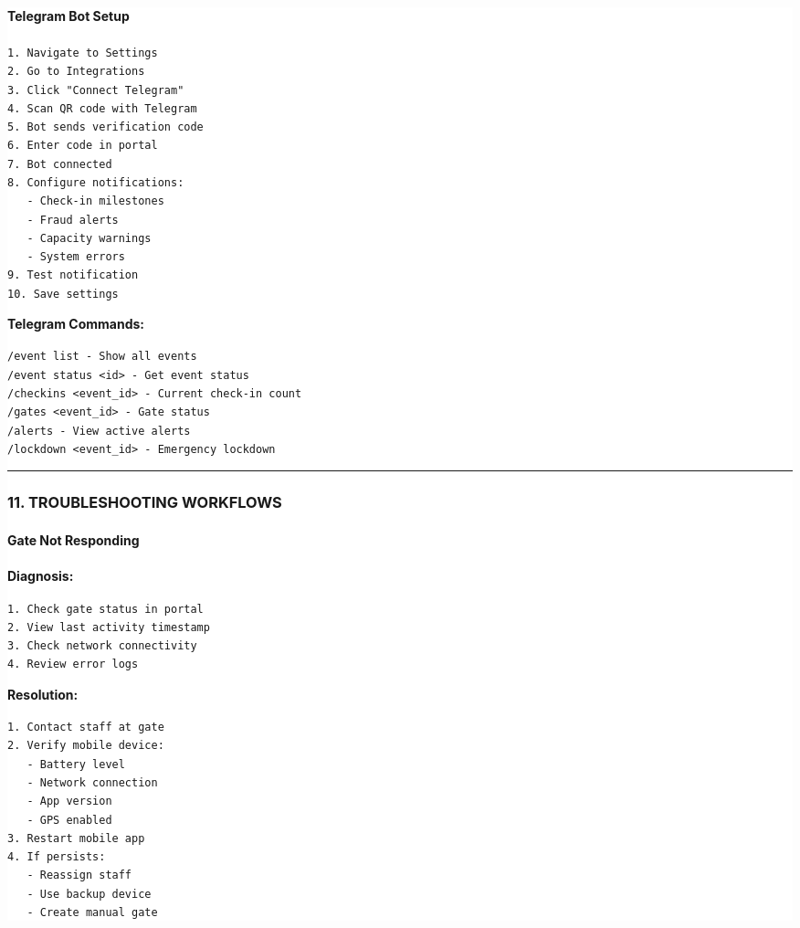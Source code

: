 #### Telegram Bot Setup

```
1. Navigate to Settings
2. Go to Integrations
3. Click "Connect Telegram"
4. Scan QR code with Telegram
5. Bot sends verification code
6. Enter code in portal
7. Bot connected
8. Configure notifications:
   - Check-in milestones
   - Fraud alerts
   - Capacity warnings
   - System errors
9. Test notification
10. Save settings
```

**Telegram Commands:**
```
/event list - Show all events
/event status <id> - Get event status
/checkins <event_id> - Current check-in count
/gates <event_id> - Gate status
/alerts - View active alerts
/lockdown <event_id> - Emergency lockdown
```

---

### 11. TROUBLESHOOTING WORKFLOWS

#### Gate Not Responding

**Diagnosis:**
```
1. Check gate status in portal
2. View last activity timestamp
3. Check network connectivity
4. Review error logs
```

**Resolution:**
```
1. Contact staff at gate
2. Verify mobile device:
   - Battery level
   - Network connection
   - App version
   - GPS enabled
3. Restart mobile app
4. If persists:
   - Reassign staff
   - Use backup device
   - Create manual gate
```
